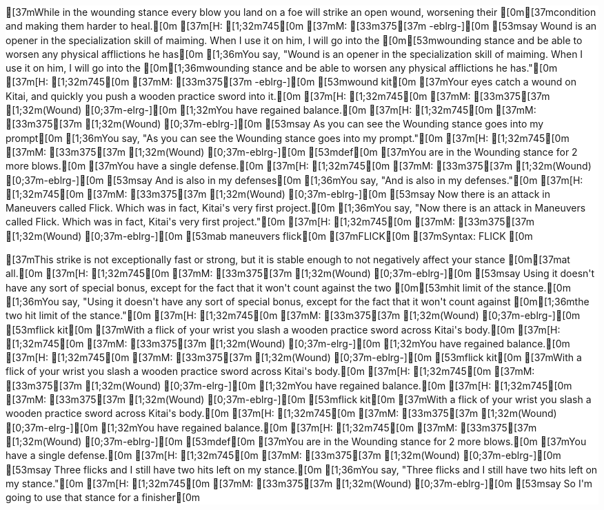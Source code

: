 [37mWhile in the wounding stance every blow you land on a foe will strike an open wound, worsening their [0m[37mcondition and making them harder to heal.[0m
[37m[H: [1;32m745[0m [37mM: [33m375[37m -eblrg-][0m
[53msay Wound is an opener in the specialization skill of maiming. When I use it on him, I will go into the [0m[53mwounding stance and be able to worsen any physical afflictions he has[0m
[1;36mYou say, "Wound is an opener in the specialization skill of maiming. When I use it on him, I will go into the [0m[1;36mwounding stance and be able to worsen any physical afflictions he has."[0m
[37m[H: [1;32m745[0m [37mM: [33m375[37m -eblrg-][0m
[53mwound kit[0m
[37mYour eyes catch a wound on Kitai, and quickly you push a wooden practice sword into it.[0m
[37m[H: [1;32m745[0m [37mM: [33m375[37m [1;32m(Wound) [0;37m-elrg-][0m
[1;32mYou have regained balance.[0m
[37m[H: [1;32m745[0m [37mM: [33m375[37m [1;32m(Wound) [0;37m-eblrg-][0m
[53msay As you can see the Wounding stance goes into my prompt[0m
[1;36mYou say, "As you can see the Wounding stance goes into my prompt."[0m
[37m[H: [1;32m745[0m [37mM: [33m375[37m [1;32m(Wound) [0;37m-eblrg-][0m
[53mdef[0m
[37mYou are in the Wounding stance for 2 more blows.[0m
[37mYou have a single defense.[0m
[37m[H: [1;32m745[0m [37mM: [33m375[37m [1;32m(Wound) [0;37m-eblrg-][0m
[53msay And is also in my defenses[0m
[1;36mYou say, "And is also in my defenses."[0m
[37m[H: [1;32m745[0m [37mM: [33m375[37m [1;32m(Wound) [0;37m-eblrg-][0m
[53msay Now there is an attack in Maneuvers called Flick. Which was in fact, Kitai's very first project.[0m
[1;36mYou say, "Now there is an attack in Maneuvers called Flick. Which was in fact, Kitai's very first project."[0m
[37m[H: [1;32m745[0m [37mM: [33m375[37m [1;32m(Wound) [0;37m-eblrg-][0m
[53mab maneuvers flick[0m
[37mFLICK[0m
[37mSyntax: FLICK <target>[0m

[37mThis strike is not exceptionally fast or strong, but it is stable enough to not negatively affect your stance [0m[37mat all.[0m
[37m[H: [1;32m745[0m [37mM: [33m375[37m [1;32m(Wound) [0;37m-eblrg-][0m
[53msay Using it doesn't have any sort of special bonus, except for the fact that it won't count against the two [0m[53mhit limit of the stance.[0m
[1;36mYou say, "Using it doesn't have any sort of special bonus, except for the fact that it won't count against [0m[1;36mthe two hit limit of the stance."[0m
[37m[H: [1;32m745[0m [37mM: [33m375[37m [1;32m(Wound) [0;37m-eblrg-][0m
[53mflick kit[0m
[37mWith a flick of your wrist you slash a wooden practice sword across Kitai's body.[0m
[37m[H: [1;32m745[0m [37mM: [33m375[37m [1;32m(Wound) [0;37m-elrg-][0m
[1;32mYou have regained balance.[0m
[37m[H: [1;32m745[0m [37mM: [33m375[37m [1;32m(Wound) [0;37m-eblrg-][0m
[53mflick kit[0m
[37mWith a flick of your wrist you slash a wooden practice sword across Kitai's body.[0m
[37m[H: [1;32m745[0m [37mM: [33m375[37m [1;32m(Wound) [0;37m-elrg-][0m
[1;32mYou have regained balance.[0m
[37m[H: [1;32m745[0m [37mM: [33m375[37m [1;32m(Wound) [0;37m-eblrg-][0m
[53mflick kit[0m
[37mWith a flick of your wrist you slash a wooden practice sword across Kitai's body.[0m
[37m[H: [1;32m745[0m [37mM: [33m375[37m [1;32m(Wound) [0;37m-elrg-][0m
[1;32mYou have regained balance.[0m
[37m[H: [1;32m745[0m [37mM: [33m375[37m [1;32m(Wound) [0;37m-eblrg-][0m
[53mdef[0m
[37mYou are in the Wounding stance for 2 more blows.[0m
[37mYou have a single defense.[0m
[37m[H: [1;32m745[0m [37mM: [33m375[37m [1;32m(Wound) [0;37m-eblrg-][0m
[53msay Three flicks and I still have two hits left on my stance.[0m
[1;36mYou say, "Three flicks and I still have two hits left on my stance."[0m
[37m[H: [1;32m745[0m [37mM: [33m375[37m [1;32m(Wound) [0;37m-eblrg-][0m
[53msay So I'm going to use that stance for a finisher[0m